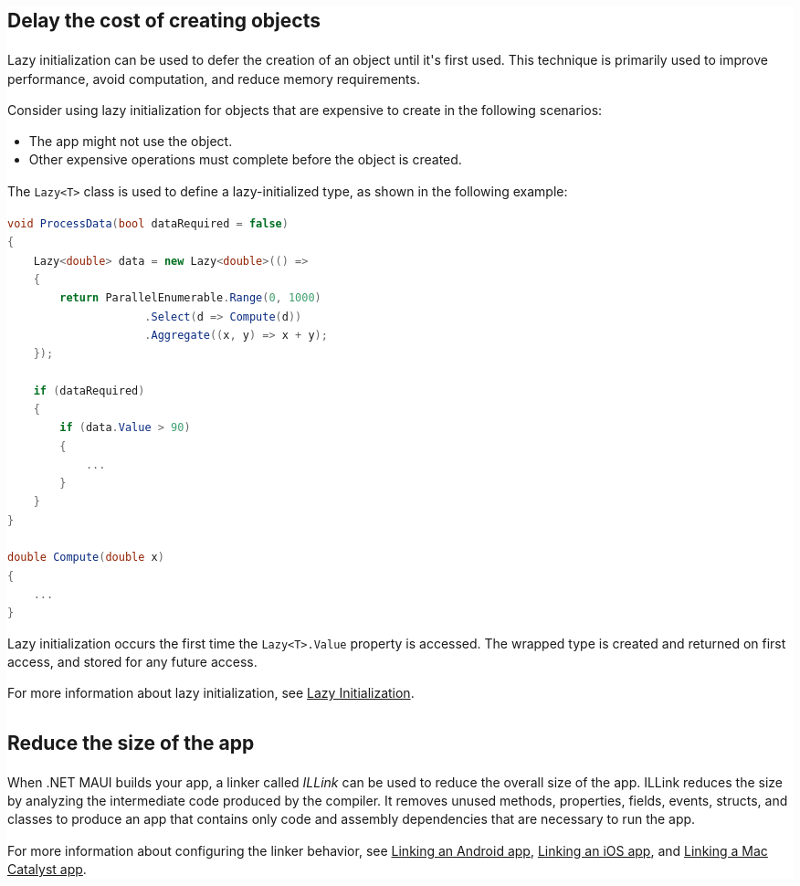 ## Delay the cost of creating objects

Lazy initialization can be used to defer the creation of an object until it's first used. This technique is primarily used to improve performance, avoid computation, and reduce memory requirements.

Consider using lazy initialization for objects that are expensive to create in the following scenarios:

- The app might not use the object.
- Other expensive operations must complete before the object is created.

The `Lazy<T>` class is used to define a lazy-initialized type, as shown in the following example:

```csharp
void ProcessData(bool dataRequired = false)
{
    Lazy<double> data = new Lazy<double>(() =>
    {
        return ParallelEnumerable.Range(0, 1000)
                     .Select(d => Compute(d))
                     .Aggregate((x, y) => x + y);
    });

    if (dataRequired)
    {
        if (data.Value > 90)
        {
            ...
        }
    }
}

double Compute(double x)
{
    ...
}
```

Lazy initialization occurs the first time the `Lazy<T>.Value` property is accessed. The wrapped type is created and returned on first access, and stored for any future access.

For more information about lazy initialization, see [Lazy Initialization](/dotnet/framework/performance/lazy-initialization).

## Reduce the size of the app

When .NET MAUI builds your app, a linker called *ILLink* can be used to reduce the overall size of the app. ILLink reduces the size by analyzing the intermediate code produced by the compiler. It removes unused methods, properties, fields, events, structs, and classes to produce an app that contains only code and assembly dependencies that are necessary to run the app.

For more information about configuring the linker behavior, see [Linking an Android app](~/android/linking.md), [Linking an iOS app](~/ios/linking.md), and [Linking a Mac Catalyst app](~/mac-catalyst/linking.md).
